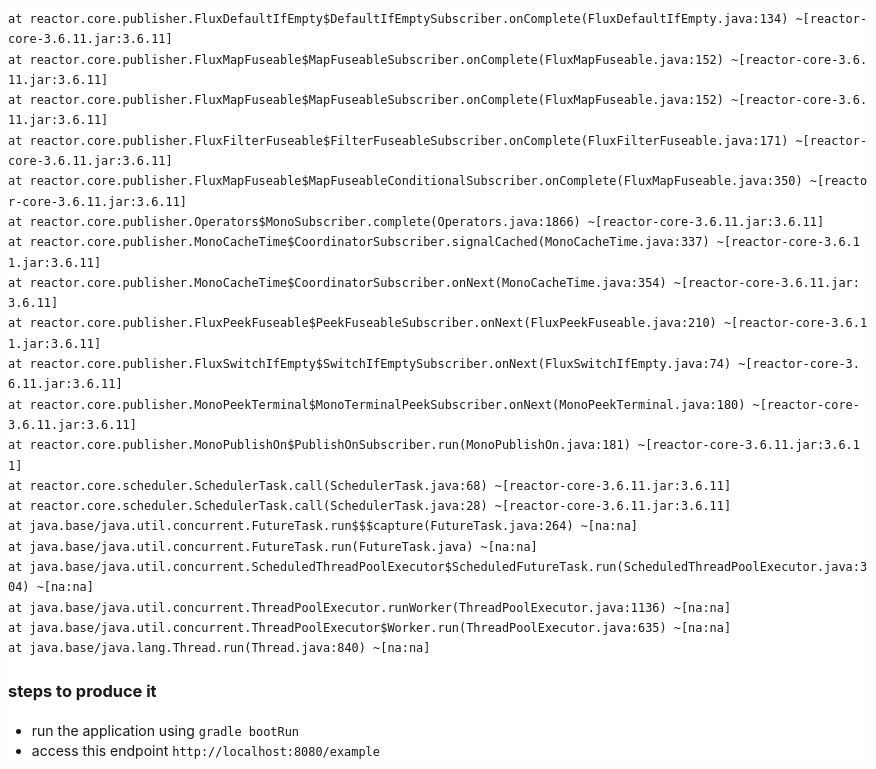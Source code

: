     at reactor.core.publisher.FluxDefaultIfEmpty$DefaultIfEmptySubscriber.onComplete(FluxDefaultIfEmpty.java:134) ~[reactor-core-3.6.11.jar:3.6.11]
    at reactor.core.publisher.FluxMapFuseable$MapFuseableSubscriber.onComplete(FluxMapFuseable.java:152) ~[reactor-core-3.6.11.jar:3.6.11]
    at reactor.core.publisher.FluxMapFuseable$MapFuseableSubscriber.onComplete(FluxMapFuseable.java:152) ~[reactor-core-3.6.11.jar:3.6.11]
    at reactor.core.publisher.FluxFilterFuseable$FilterFuseableSubscriber.onComplete(FluxFilterFuseable.java:171) ~[reactor-core-3.6.11.jar:3.6.11]
    at reactor.core.publisher.FluxMapFuseable$MapFuseableConditionalSubscriber.onComplete(FluxMapFuseable.java:350) ~[reactor-core-3.6.11.jar:3.6.11]
    at reactor.core.publisher.Operators$MonoSubscriber.complete(Operators.java:1866) ~[reactor-core-3.6.11.jar:3.6.11]
    at reactor.core.publisher.MonoCacheTime$CoordinatorSubscriber.signalCached(MonoCacheTime.java:337) ~[reactor-core-3.6.11.jar:3.6.11]
    at reactor.core.publisher.MonoCacheTime$CoordinatorSubscriber.onNext(MonoCacheTime.java:354) ~[reactor-core-3.6.11.jar:3.6.11]
    at reactor.core.publisher.FluxPeekFuseable$PeekFuseableSubscriber.onNext(FluxPeekFuseable.java:210) ~[reactor-core-3.6.11.jar:3.6.11]
    at reactor.core.publisher.FluxSwitchIfEmpty$SwitchIfEmptySubscriber.onNext(FluxSwitchIfEmpty.java:74) ~[reactor-core-3.6.11.jar:3.6.11]
    at reactor.core.publisher.MonoPeekTerminal$MonoTerminalPeekSubscriber.onNext(MonoPeekTerminal.java:180) ~[reactor-core-3.6.11.jar:3.6.11]
    at reactor.core.publisher.MonoPublishOn$PublishOnSubscriber.run(MonoPublishOn.java:181) ~[reactor-core-3.6.11.jar:3.6.11]
    at reactor.core.scheduler.SchedulerTask.call(SchedulerTask.java:68) ~[reactor-core-3.6.11.jar:3.6.11]
    at reactor.core.scheduler.SchedulerTask.call(SchedulerTask.java:28) ~[reactor-core-3.6.11.jar:3.6.11]
    at java.base/java.util.concurrent.FutureTask.run$$$capture(FutureTask.java:264) ~[na:na]
    at java.base/java.util.concurrent.FutureTask.run(FutureTask.java) ~[na:na]
    at java.base/java.util.concurrent.ScheduledThreadPoolExecutor$ScheduledFutureTask.run(ScheduledThreadPoolExecutor.java:304) ~[na:na]
    at java.base/java.util.concurrent.ThreadPoolExecutor.runWorker(ThreadPoolExecutor.java:1136) ~[na:na]
    at java.base/java.util.concurrent.ThreadPoolExecutor$Worker.run(ThreadPoolExecutor.java:635) ~[na:na]
    at java.base/java.lang.Thread.run(Thread.java:840) ~[na:na]

### steps to produce it

- run the application using `gradle bootRun`
- access this endpoint `http://localhost:8080/example`